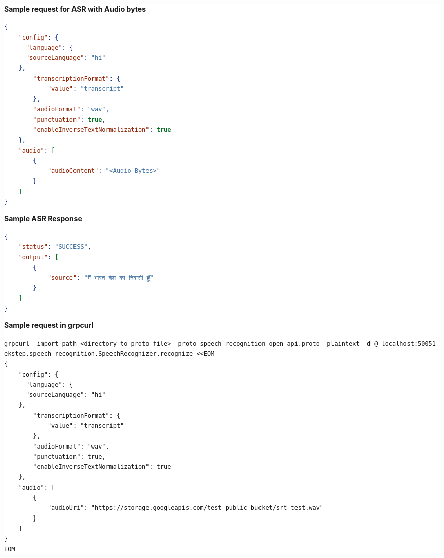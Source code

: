 **Sample request for ASR with Audio bytes**
```json
{
    "config": {
      "language": {
      "sourceLanguage": "hi"
    },
        "transcriptionFormat": {
            "value": "transcript"
        },
        "audioFormat": "wav",
        "punctuation": true,
        "enableInverseTextNormalization": true
    },
    "audio": [
        {
            "audioContent": "<Audio Bytes>"
        }
    ]
}
```


**Sample ASR Response**

```json
{
    "status": "SUCCESS",
    "output": [
        {
            "source": "मैं भारत देश का निवासी हूँ"
        }
    ]
}
```

**Sample request in grpcurl**

```shell
grpcurl -import-path <directory to proto file> -proto speech-recognition-open-api.proto -plaintext -d @ localhost:50051 ekstep.speech_recognition.SpeechRecognizer.recognize <<EOM
{
    "config": {
      "language": {
      "sourceLanguage": "hi"
    },
        "transcriptionFormat": {
            "value": "transcript"
        },
        "audioFormat": "wav",
        "punctuation": true,
        "enableInverseTextNormalization": true
    },
    "audio": [
        {
            "audioUri": "https://storage.googleapis.com/test_public_bucket/srt_test.wav"
        }
    ]
}
EOM
```
